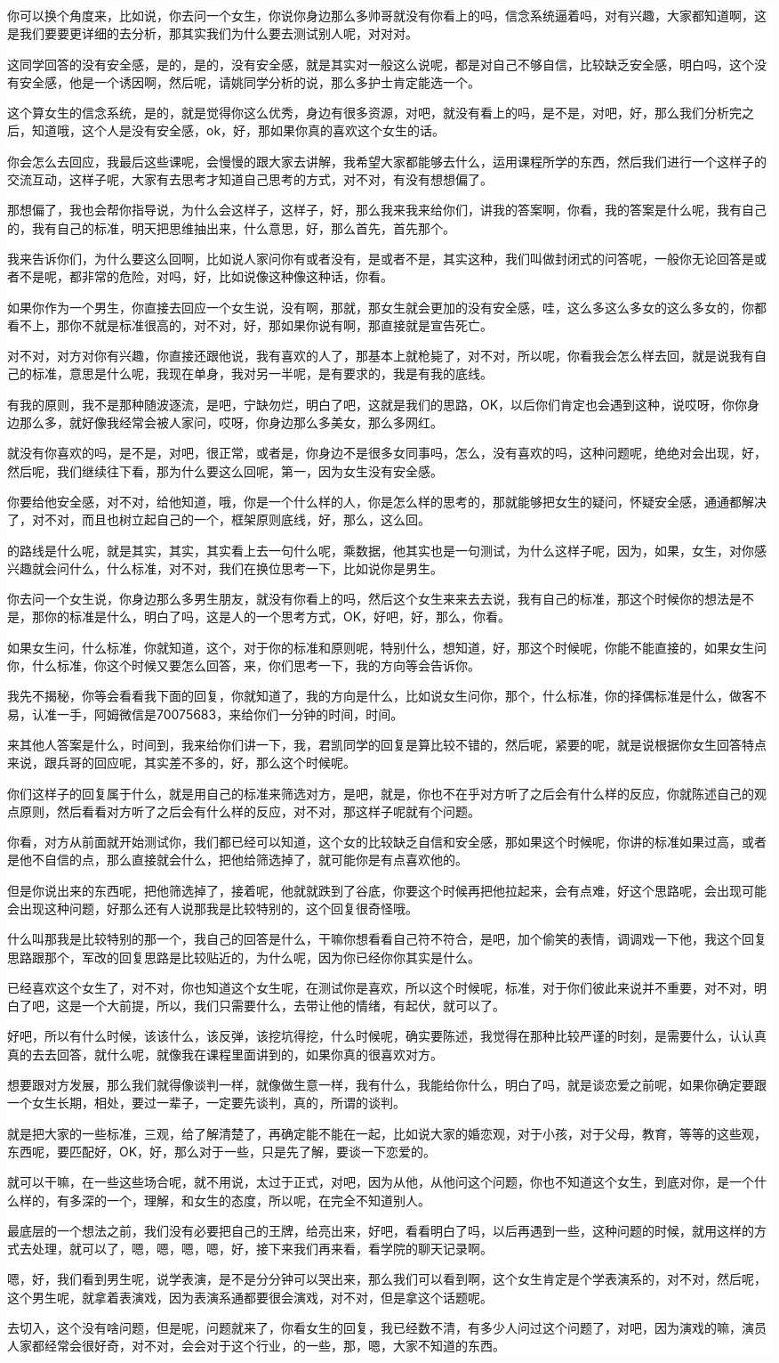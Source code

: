 你可以换个角度来，比如说，你去问一个女生，你说你身边那么多帅哥就没有你看上的吗，信念系统逼着吗，对有兴趣，大家都知道啊，这是我们要要更详细的去分析，那其实我们为什么要去测试别人呢，对对对。

这同学回答的没有安全感，是的，是的，没有安全感，就是其实对一般这么说呢，都是对自己不够自信，比较缺乏安全感，明白吗，这个没有安全感，他是一个诱因啊，然后呢，请姚同学分析的说，那么多护士肯定能选一个。

这个算女生的信念系统，是的，就是觉得你这么优秀，身边有很多资源，对吧，就没有看上的吗，是不是，对吧，好，那么我们分析完之后，知道哦，这个人是没有安全感，ok，好，那如果你真的喜欢这个女生的话。

你会怎么去回应，我最后这些课呢，会慢慢的跟大家去讲解，我希望大家都能够去什么，运用课程所学的东西，然后我们进行一个这样子的交流互动，这样子呢，大家有去思考才知道自己思考的方式，对不对，有没有想想偏了。

那想偏了，我也会帮你指导说，为什么会这样子，这样子，好，那么我来我来给你们，讲我的答案啊，你看，我的答案是什么呢，我有自己的，我有自己的标准，明天把思维抽出来，什么意思，好，那么首先，首先那个。

我来告诉你们，为什么要这么回啊，比如说人家问你有或者没有，是或者不是，其实这种，我们叫做封闭式的问答呢，一般你无论回答是或者不是呢，都非常的危险，对吗，好，比如说像这种像这种话，你看。

如果你作为一个男生，你直接去回应一个女生说，没有啊，那就，那女生就会更加的没有安全感，哇，这么多这么多女的这么多女的，你都看不上，那你不就是标准很高的，对不对，好，那如果你说有啊，那直接就是宣告死亡。

对不对，对方对你有兴趣，你直接还跟他说，我有喜欢的人了，那基本上就枪毙了，对不对，所以呢，你看我会怎么样去回，就是说我有自己的标准，意思是什么呢，我现在单身，我对另一半呢，是有要求的，我是有我的底线。

有我的原则，我不是那种随波逐流，是吧，宁缺勿烂，明白了吧，这就是我们的思路，OK，以后你们肯定也会遇到这种，说哎呀，你你身边那么多，就好像我经常会被人家问，哎呀，你身边那么多美女，那么多网红。

就没有你喜欢的吗，是不是，对吧，很正常，或者是，你身边不是很多女同事吗，怎么，没有喜欢的吗，这种问题呢，绝绝对会出现，好，然后呢，我们继续往下看，那为什么要这么回呢，第一，因为女生没有安全感。

你要给他安全感，对不对，给他知道，哦，你是一个什么样的人，你是怎么样的思考的，那就能够把女生的疑问，怀疑安全感，通通都解决了，对不对，而且也树立起自己的一个，框架原则底线，好，那么，这么回。

的路线是什么呢，就是其实，其实，其实看上去一句什么呢，乘数据，他其实也是一句测试，为什么这样子呢，因为，如果，女生，对你感兴趣就会问什么，什么标准，对不对，我们在换位思考一下，比如说你是男生。

你去问一个女生说，你身边那么多男生朋友，就没有你看上的吗，然后这个女生来来去去说，我有自己的标准，那这个时候你的想法是不是，那你的标准是什么，明白了吗，这是人的一个思考方式，OK，好吧，好，那么，你看。

如果女生问，什么标准，你就知道，这个，对于你的标准和原则呢，特别什么，想知道，好，那这个时候呢，你能不能直接的，如果女生问你，什么标准，你这个时候又要怎么回答，来，你们思考一下，我的方向等会告诉你。

我先不揭秘，你等会看看我下面的回复，你就知道了，我的方向是什么，比如说女生问你，那个，什么标准，你的择偶标准是什么，做客不易，认准一手，阿姆微信是70075683，来给你们一分钟的时间，时间。

来其他人答案是什么，时间到，我来给你们讲一下，我，君凯同学的回复是算比较不错的，然后呢，紧要的呢，就是说根据你女生回答特点来说，跟兵哥的回应呢，其实差不多的，好，那么这个时候呢。

你们这样子的回复属于什么，就是用自己的标准来筛选对方，是吧，就是，你也不在乎对方听了之后会有什么样的反应，你就陈述自己的观点原则，然后看看对方听了之后会有什么样的反应，对不对，那这样子呢就有个问题。

你看，对方从前面就开始测试你，我们都已经可以知道，这个女的比较缺乏自信和安全感，那如果这个时候呢，你讲的标准如果过高，或者是他不自信的点，那么直接就会什么，把他给筛选掉了，就可能你是有点喜欢他的。

但是你说出来的东西呢，把他筛选掉了，接着呢，他就就跌到了谷底，你要这个时候再把他拉起来，会有点难，好这个思路呢，会出现可能会出现这种问题，好那么还有人说那我是比较特别的，这个回复很奇怪哦。

什么叫那我是比较特别的那一个，我自己的回答是什么，干嘛你想看看自己符不符合，是吧，加个偷笑的表情，调调戏一下他，我这个回复思路跟那个，军改的回复思路是比较贴近的，为什么呢，因为你已经你你其实是什么。

已经喜欢这个女生了，对不对，你也知道这个女生呢，在测试你是喜欢，所以这个时候呢，标准，对于你们彼此来说并不重要，对不对，明白了吧，这是一个大前提，所以，我们只需要什么，去带让他的情绪，有起伏，就可以了。

好吧，所以有什么时候，该该什么，该反弹，该挖坑得挖，什么时候呢，确实要陈述，我觉得在那种比较严谨的时刻，是需要什么，认认真真的去去回答，就什么呢，就像我在课程里面讲到的，如果你真的很喜欢对方。

想要跟对方发展，那么我们就得像谈判一样，就像做生意一样，我有什么，我能给你什么，明白了吗，就是谈恋爱之前呢，如果你确定要跟一个女生长期，相处，要过一辈子，一定要先谈判，真的，所谓的谈判。

就是把大家的一些标准，三观，给了解清楚了，再确定能不能在一起，比如说大家的婚恋观，对于小孩，对于父母，教育，等等的这些观，东西呢，要匹配好，OK，好，那么对于一些，只是先了解，要谈一下恋爱的。

就可以干嘛，在一些这些场合呢，就不用说，太过于正式，对吧，因为从他，从他问这个问题，你也不知道这个女生，到底对你，是一个什么样的，有多深的一个，理解，和女生的态度，所以呢，在完全不知道别人。

最底层的一个想法之前，我们没有必要把自己的王牌，给亮出来，好吧，看看明白了吗，以后再遇到一些，这种问题的时候，就用这样的方式去处理，就可以了，嗯，嗯，嗯，嗯，好，接下来我们再来看，看学院的聊天记录啊。

嗯，好，我们看到男生呢，说学表演，是不是分分钟可以哭出来，那么我们可以看到啊，这个女生肯定是个学表演系的，对不对，然后呢，这个男生呢，就拿着表演戏，因为表演系通都要很会演戏，对不对，但是拿这个话题呢。

去切入，这个没有啥问题，但是呢，问题就来了，你看女生的回复，我已经数不清，有多少人问过这个问题了，对吧，因为演戏的嘛，演员人家都经常会很好奇，对不对，会会对于这个行业，的一些，那，嗯，大家不知道的东西。
